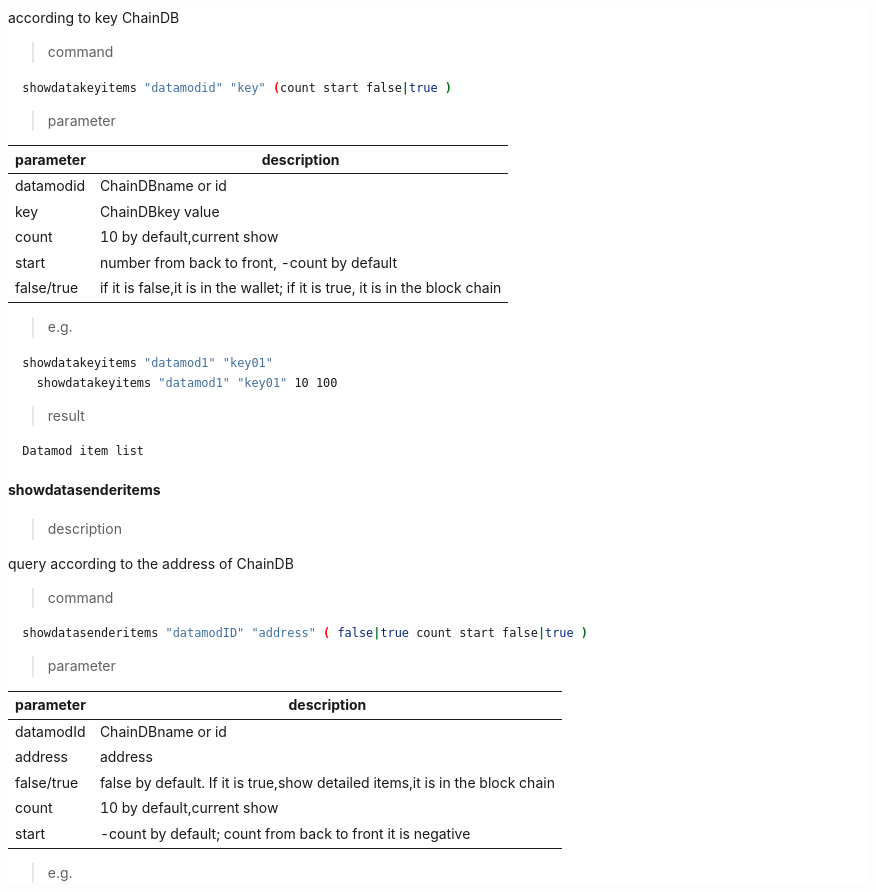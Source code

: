 according to key ChainDB

> command

```bash
  showdatakeyitems "datamodid" "key" (count start false|true )
```
> parameter

| parameter  | description                                                  |
| ---------- | ------------------------------------------------------------ |
| datamodid  | ChainDBname or id                                            |
| key        | ChainDBkey value                                             |
| count      | 10 by default,current show                                   |
| start      | number from back to front, -count by default                 |
| false/true | if it is false,it is in the wallet; if it is true, it is in the block chain |


> e.g.

```bash
  showdatakeyitems "datamod1" "key01"
	showdatakeyitems "datamod1" "key01" 10 100
```

> result

```basChainDB数据集合
  Datamod item list
```
#### showdatasenderitems
> description

query according to the address of ChainDB

> command

```bash
  showdatasenderitems "datamodID" "address" ( false|true count start false|true )
```
> parameter

| parameter  | description                                                  |
| ---------- | ------------------------------------------------------------ |
| datamodId  | ChainDBname or id                                            |
| address    | address                                                      |
| false/true | false by default. If it is true,show detailed items,it is in the block chain |
| count      | 10 by default,current show                                   |
| start      | -count by default; count from back to front it is negative   |

> e.g.
